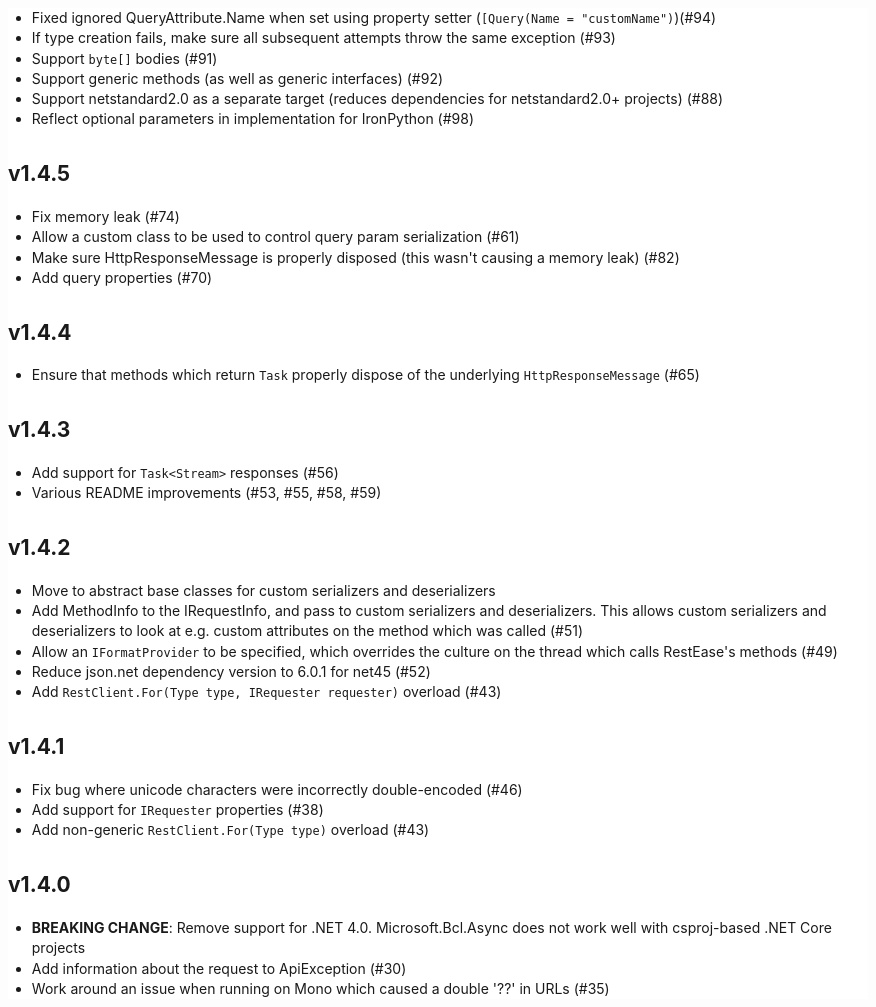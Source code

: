  - Fixed ignored QueryAttribute.Name when set using property setter (`[Query(Name = "customName")`)(#94)
 - If type creation fails, make sure all subsequent attempts throw the same exception (#93)
 - Support `byte[]` bodies (#91)
 - Support generic methods (as well as generic interfaces) (#92)
 - Support netstandard2.0 as a separate target (reduces dependencies for netstandard2.0+ projects) (#88)
 - Reflect optional parameters in implementation for IronPython (#98)

v1.4.5
------

 - Fix memory leak (#74)
 - Allow a custom class to be used to control query param serialization (#61)
 - Make sure HttpResponseMessage is properly disposed (this wasn't causing a memory leak) (#82)
 - Add query properties (#70)

v1.4.4
------

 - Ensure that methods which return `Task` properly dispose of the underlying `HttpResponseMessage` (#65)

v1.4.3
------

 - Add support for `Task<Stream>` responses (#56)
 - Various README improvements (#53, #55, #58, #59)

v1.4.2
------

 - Move to abstract base classes for custom serializers and deserializers
 - Add MethodInfo to the IRequestInfo, and pass to custom serializers and deserializers. This allows custom serializers and deserializers to look at e.g. custom attributes on the method which was called (#51)
 - Allow an `IFormatProvider` to be specified, which overrides the culture on the thread which calls RestEase's methods (#49)
 - Reduce json.net dependency version to 6.0.1 for net45 (#52)
 - Add `RestClient.For(Type type, IRequester requester)` overload (#43)

v1.4.1
------

 - Fix bug where unicode characters were incorrectly double-encoded (#46)
 - Add support for `IRequester` properties (#38)
 - Add non-generic `RestClient.For(Type type)` overload (#43)

v1.4.0
------

 - **BREAKING CHANGE**: Remove support for .NET 4.0. Microsoft.Bcl.Async does not work well with csproj-based .NET Core projects
 - Add information about the request to ApiException (#30)
 - Work around an issue when running on Mono which caused a double '??' in URLs (#35)
